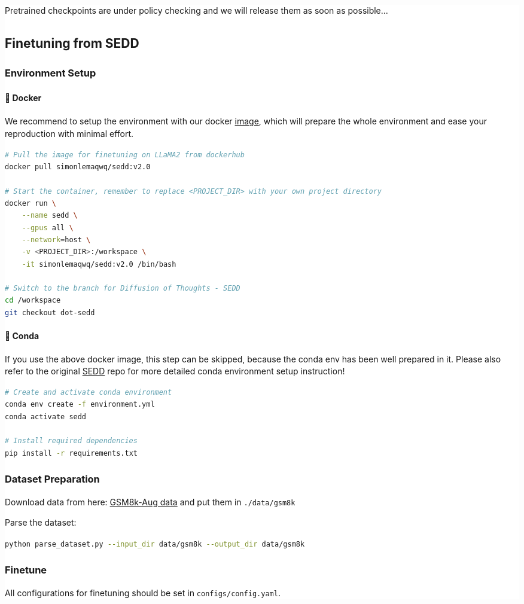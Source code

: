 
Pretrained checkpoints are under policy checking and we will release them as soon as possible...

## Finetuning from SEDD
### Environment Setup
#### 🐳 Docker

We recommend to setup the environment with our docker [image](https://hub.docker.com/r/simonlemaqwq/sedd), which will prepare the whole environment and ease your reproduction with minimal effort.

```bash
# Pull the image for finetuning on LLaMA2 from dockerhub
docker pull simonlemaqwq/sedd:v2.0

# Start the container, remember to replace <PROJECT_DIR> with your own project directory
docker run \
    --name sedd \
    --gpus all \
    --network=host \
    -v <PROJECT_DIR>:/workspace \
    -it simonlemaqwq/sedd:v2.0 /bin/bash

# Switch to the branch for Diffusion of Thoughts - SEDD
cd /workspace
git checkout dot-sedd
```


#### 🐍 Conda
If you use the above docker image, this step can be skipped, because the conda env has been well prepared in it. Please also refer to the original <a href="https://github.com/louaaron/Score-Entropy-Discrete-Diffusion" target="_blank">SEDD</a> repo for more detailed conda environment setup instruction!
```bash
# Create and activate conda environment
conda env create -f environment.yml
conda activate sedd

# Install required dependencies
pip install -r requirements.txt
```

### Dataset Preparation
Download data from here: [GSM8k-Aug data](https://github.com/da03/implicit_chain_of_thought/tree/main/data) and put them in `./data/gsm8k`

Parse the dataset:
```bash
python parse_dataset.py --input_dir data/gsm8k --output_dir data/gsm8k
```


### Finetune
All configurations for finetuning should be set in `configs/config.yaml`.
